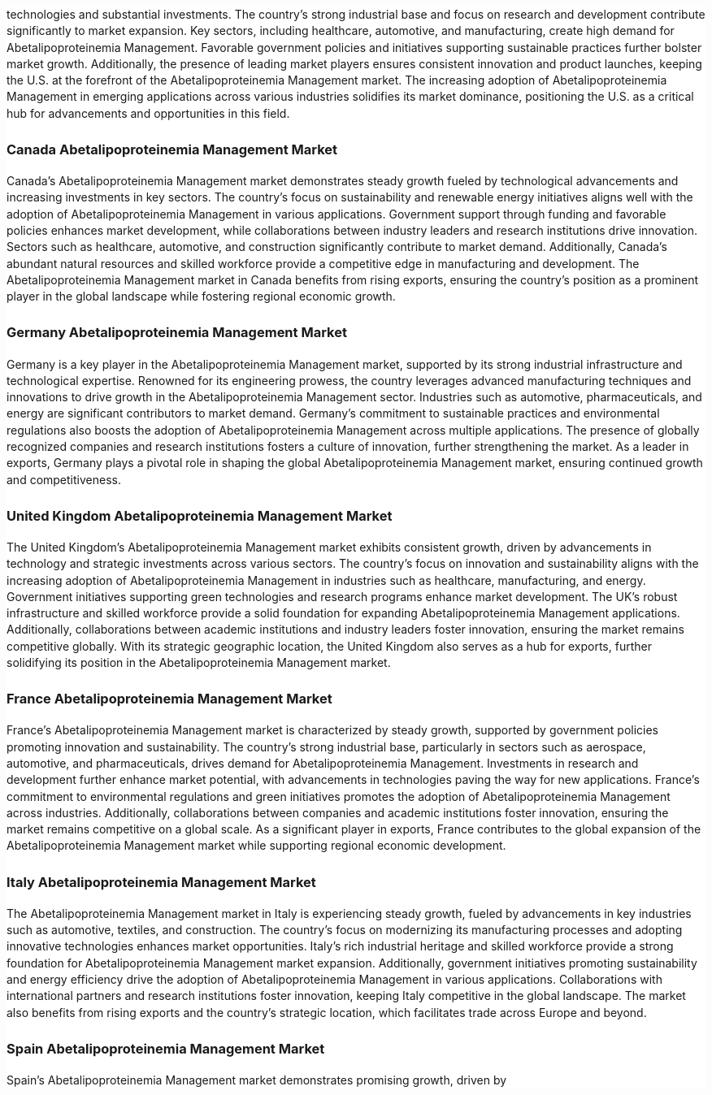 technologies and substantial investments. The country&rsquo;s strong industrial base and focus on research and development contribute significantly to market expansion. Key sectors, including healthcare, automotive, and manufacturing, create high demand for Abetalipoproteinemia Management. Favorable government policies and initiatives supporting sustainable practices further bolster market growth. Additionally, the presence of leading market players ensures consistent innovation and product launches, keeping the U.S. at the forefront of the Abetalipoproteinemia Management market. The increasing adoption of Abetalipoproteinemia Management in emerging applications across various industries solidifies its market dominance, positioning the U.S. as a critical hub for advancements and opportunities in this field.</p><h3>Canada Abetalipoproteinemia Management Market</h3><p>Canada&rsquo;s Abetalipoproteinemia Management market demonstrates steady growth fueled by technological advancements and increasing investments in key sectors. The country&rsquo;s focus on sustainability and renewable energy initiatives aligns well with the adoption of Abetalipoproteinemia Management in various applications. Government support through funding and favorable policies enhances market development, while collaborations between industry leaders and research institutions drive innovation. Sectors such as healthcare, automotive, and construction significantly contribute to market demand. Additionally, Canada&rsquo;s abundant natural resources and skilled workforce provide a competitive edge in manufacturing and development. The Abetalipoproteinemia Management market in Canada benefits from rising exports, ensuring the country&rsquo;s position as a prominent player in the global landscape while fostering regional economic growth.</p><h3>Germany Abetalipoproteinemia Management Market</h3><p>Germany is a key player in the Abetalipoproteinemia Management market, supported by its strong industrial infrastructure and technological expertise. Renowned for its engineering prowess, the country leverages advanced manufacturing techniques and innovations to drive growth in the Abetalipoproteinemia Management sector. Industries such as automotive, pharmaceuticals, and energy are significant contributors to market demand. Germany&rsquo;s commitment to sustainable practices and environmental regulations also boosts the adoption of Abetalipoproteinemia Management across multiple applications. The presence of globally recognized companies and research institutions fosters a culture of innovation, further strengthening the market. As a leader in exports, Germany plays a pivotal role in shaping the global Abetalipoproteinemia Management market, ensuring continued growth and competitiveness.</p><h3>United Kingdom Abetalipoproteinemia Management Market</h3><p>The United Kingdom&rsquo;s Abetalipoproteinemia Management market exhibits consistent growth, driven by advancements in technology and strategic investments across various sectors. The country&rsquo;s focus on innovation and sustainability aligns with the increasing adoption of Abetalipoproteinemia Management in industries such as healthcare, manufacturing, and energy. Government initiatives supporting green technologies and research programs enhance market development. The UK&rsquo;s robust infrastructure and skilled workforce provide a solid foundation for expanding Abetalipoproteinemia Management applications. Additionally, collaborations between academic institutions and industry leaders foster innovation, ensuring the market remains competitive globally. With its strategic geographic location, the United Kingdom also serves as a hub for exports, further solidifying its position in the Abetalipoproteinemia Management market.</p><h3>France Abetalipoproteinemia Management Market</h3><p>France&rsquo;s Abetalipoproteinemia Management market is characterized by steady growth, supported by government policies promoting innovation and sustainability. The country&rsquo;s strong industrial base, particularly in sectors such as aerospace, automotive, and pharmaceuticals, drives demand for Abetalipoproteinemia Management. Investments in research and development further enhance market potential, with advancements in technologies paving the way for new applications. France&rsquo;s commitment to environmental regulations and green initiatives promotes the adoption of Abetalipoproteinemia Management across industries. Additionally, collaborations between companies and academic institutions foster innovation, ensuring the market remains competitive on a global scale. As a significant player in exports, France contributes to the global expansion of the Abetalipoproteinemia Management market while supporting regional economic development.</p><h3>Italy Abetalipoproteinemia Management Market</h3><p>The Abetalipoproteinemia Management market in Italy is experiencing steady growth, fueled by advancements in key industries such as automotive, textiles, and construction. The country&rsquo;s focus on modernizing its manufacturing processes and adopting innovative technologies enhances market opportunities. Italy&rsquo;s rich industrial heritage and skilled workforce provide a strong foundation for Abetalipoproteinemia Management market expansion. Additionally, government initiatives promoting sustainability and energy efficiency drive the adoption of Abetalipoproteinemia Management in various applications. Collaborations with international partners and research institutions foster innovation, keeping Italy competitive in the global landscape. The market also benefits from rising exports and the country&rsquo;s strategic location, which facilitates trade across Europe and beyond.</p><h3>Spain Abetalipoproteinemia Management Market</h3><p>Spain&rsquo;s Abetalipoproteinemia Management market demonstrates promising growth, driven by
